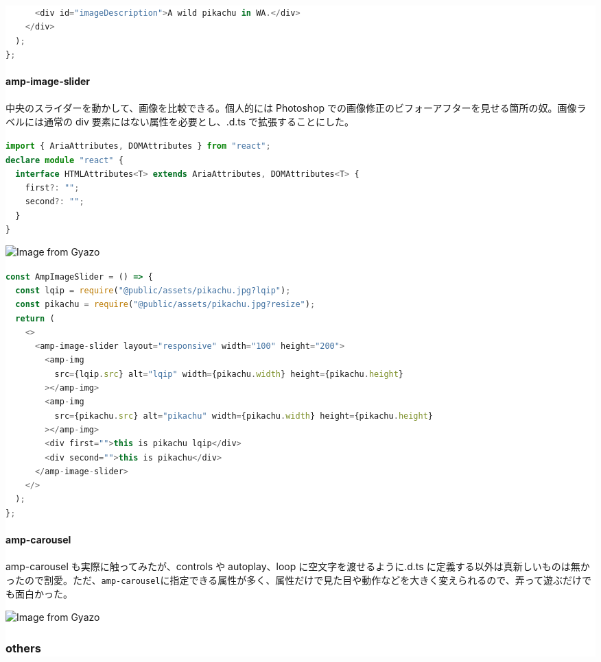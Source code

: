 ```typescript
      <div id="imageDescription">A wild pikachu in WA.</div>
    </div>
  );
};
```

#### amp-image-slider

中央のスライダーを動かして、画像を比較できる。個人的には Photoshop での画像修正のビフォーアフターを見せる箇所の奴。画像ラベルには通常の div 要素にはない属性を必要とし、.d.ts で拡張することにした。

```typescript:index.d.ts
import { AriaAttributes, DOMAttributes } from "react";
declare module "react" {
  interface HTMLAttributes<T> extends AriaAttributes, DOMAttributes<T> {
    first?: "";
    second?: "";
  }
}
```

![Image from Gyazo](https://i.gyazo.com/6e8a5fa9d5b5c601fbc3cd24ecda3383.jpg)

```typescript
const AmpImageSlider = () => {
  const lqip = require("@public/assets/pikachu.jpg?lqip");
  const pikachu = require("@public/assets/pikachu.jpg?resize");
  return (
    <>
      <amp-image-slider layout="responsive" width="100" height="200">
        <amp-img
          src={lqip.src} alt="lqip" width={pikachu.width} height={pikachu.height}
        ></amp-img>
        <amp-img
          src={pikachu.src} alt="pikachu" width={pikachu.width} height={pikachu.height}
        ></amp-img>
        <div first="">this is pikachu lqip</div>
        <div second="">this is pikachu</div>
      </amp-image-slider>
    </>
  );
};
```

#### amp-carousel

amp-carousel も実際に触ってみたが、controls や autoplay、loop に空文字を渡せるように.d.ts に定義する以外は真新しいものは無かったので割愛。ただ、`amp-carousel`に指定できる属性が多く、属性だけで見た目や動作などを大きく変えられるので、弄って遊ぶだけでも面白かった。

![Image from Gyazo](https://i.gyazo.com/a5bc479d0d7d570a9385d2923ef7301e.jpg)

### others
